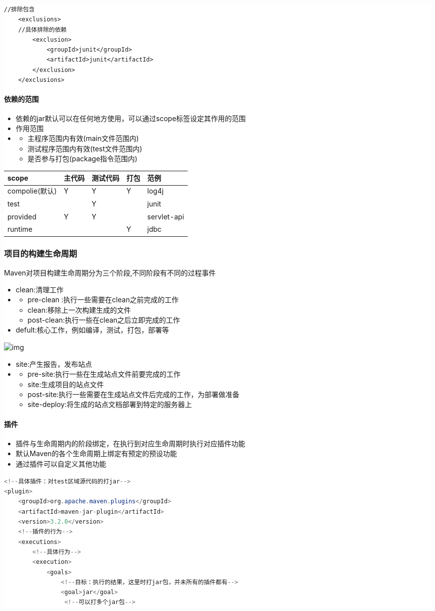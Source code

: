 ```
//排除包含
    <exclusions>
    //具体排除的依赖
        <exclusion>
            <groupId>junit</groupId>
            <artifactId>junit</artifactId>
        </exclusion>
    </exclusions>
```

#### 依赖的范围

- 依赖的jar默认可以在任何地方使用，可以通过scope标签设定其作用的范围
- 作用范围
- - 主程序范围内有效(main文件范围内)
  - 测试程序范围内有效(test文件范围内)
  - 是否参与打包(package指令范围内)

| scope          | 主代码 | 测试代码 | 打包 | 范例        |
| :------------- | :----- | :------- | :--- | :---------- |
| compolie(默认) | Y      | Y        | Y    | log4j       |
| test           |        | Y        |      | junit       |
| provided       | Y      | Y        |      | servlet-api |
| runtime        |        |          | Y    | jdbc        |

### 项目的构建生命周期

 Maven对项目构建生命周期分为三个阶段,不同阶段有不同的过程事件

- clean:清理工作
- - pre-clean :执行一些需要在clean之前完成的工作
  - clean:移除上一次构建生成的文件
  - post-clean:执行一些在clean之后立即完成的工作
- defult:核心工作，例如编译，测试，打包，部署等

![img](https://img-blog.csdnimg.cn/cc6ab85acf374e68a5cd5f1fda5348d6.png)

- site:产生报告，发布站点
- - pre-site:执行一些在生成站点文件前要完成的工作
  - site:生成项目的站点文件
  - post-site:执行一些需要在生成站点文件后完成的工作，为部署做准备
  - site-deploy:将生成的站点文档部署到特定的服务器上

#### 插件

- 插件与生命周期内的阶段绑定，在执行到对应生命周期时执行对应插件功能
- 默认Maven的各个生命周期上绑定有预定的预设功能
- 通过插件可以自定义其他功能

```java
<!--具体插件：对test区域源代码的打jar-->
<plugin>
    <groupId>org.apache.maven.plugins</groupId>
    <artifactId>maven-jar-plugin</artifactId>
    <version>3.2.0</version>
    <!--插件的行为-->
    <executions>
        <!--具体行为-->
        <execution>
            <goals>
                <!--目标：执行的结果，这里时打jar包，并未所有的插件都有-->
                <goal>jar</goal>
     			 <!--可以打多个jar包-->
```